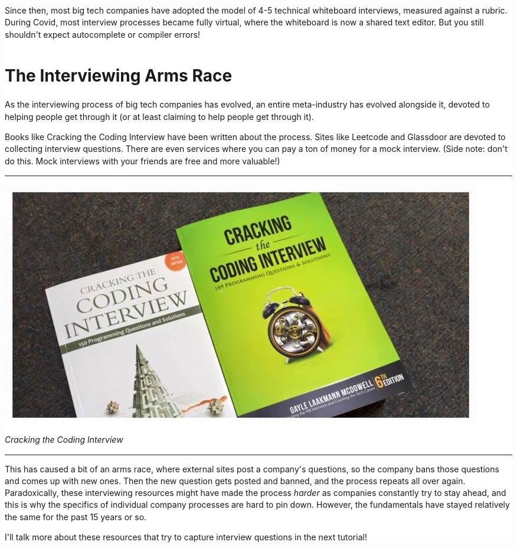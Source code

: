 Since then, most big tech companies have adopted the model of 4-5 technical whiteboard interviews, measured against a rubric. During Covid, most interview processes became fully virtual, where the whiteboard is now a shared text editor. But you still shouldn't expect autocomplete or compiler errors!

# The Interviewing Arms Race

As the interviewing process of big tech companies has evolved, an entire meta-industry has evolved alongside it, devoted to helping people get through it (or at least claiming to help people get through it).

Books like Cracking the Coding Interview have been written about the process. Sites like Leetcode and Glassdoor are devoted to collecting interview questions. There are even services where you can pay a ton of money for a mock interview. (Side note: don't do this. Mock interviews with your friends are free and more valuable!)

---

[![Cracking the Coding Interview](/tutorials/interviewing/images/cracking-the-coding-interview.jpg)](https://www.crackingthecodinginterview.com/)

*Cracking the Coding Interview*

---

This has caused a bit of an arms race, where external sites post a company's questions, so the company bans those questions and comes up with new ones. Then the new question gets posted and banned, and the process repeats all over again. Paradoxically, these interviewing resources might have made the process *harder* as companies constantly try to stay ahead, and this is why the specifics of individual company processes are hard to pin down. However, the fundamentals have stayed relatively the same for the past 15 years or so.

I'll talk more about these resources that try to capture interview questions in the next tutorial!
